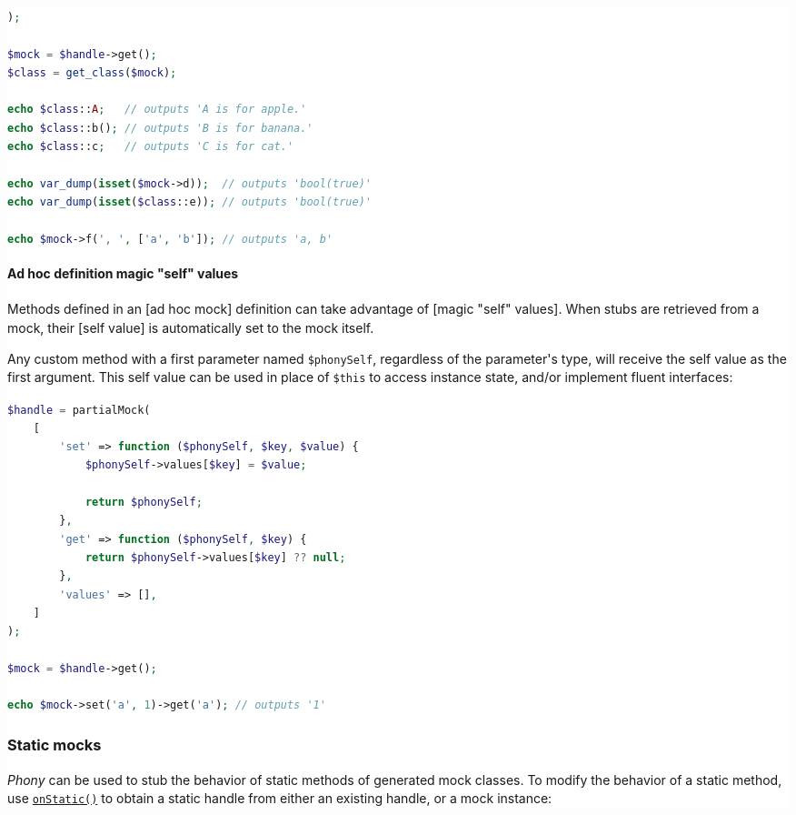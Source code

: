 ```php
);

$mock = $handle->get();
$class = get_class($mock);

echo $class::A;   // outputs 'A is for apple.'
echo $class::b(); // outputs 'B is for banana.'
echo $class::c;   // outputs 'C is for cat.'

echo var_dump(isset($mock->d));  // outputs 'bool(true)'
echo var_dump(isset($class::e)); // outputs 'bool(true)'

echo $mock->f(', ', ['a', 'b']); // outputs 'a, b'
```

#### Ad hoc definition magic "self" values

Methods defined in an [ad hoc mock] definition can take advantage of
[magic "self" values]. When stubs are retrieved from a mock, their [self value]
is automatically set to the mock itself.

Any custom method with a first parameter named `$phonySelf`, regardless of the
parameter's type, will receive the self value as the first argument. This self
value can be used in place of `$this` to access instance state, and/or implement
fluent interfaces:

```php
$handle = partialMock(
    [
        'set' => function ($phonySelf, $key, $value) {
            $phonySelf->values[$key] = $value;

            return $phonySelf;
        },
        'get' => function ($phonySelf, $key) {
            return $phonySelf->values[$key] ?? null;
        },
        'values' => [],
    ]
);

$mock = $handle->get();

echo $mock->set('a', 1)->get('a'); // outputs '1'
```

### Static mocks

*Phony* can be used to stub the behavior of static methods of generated mock
classes. To modify the behavior of a static method, use
[`onStatic()`](#facade.onStatic) to obtain a static handle from either an
existing handle, or a mock instance:
